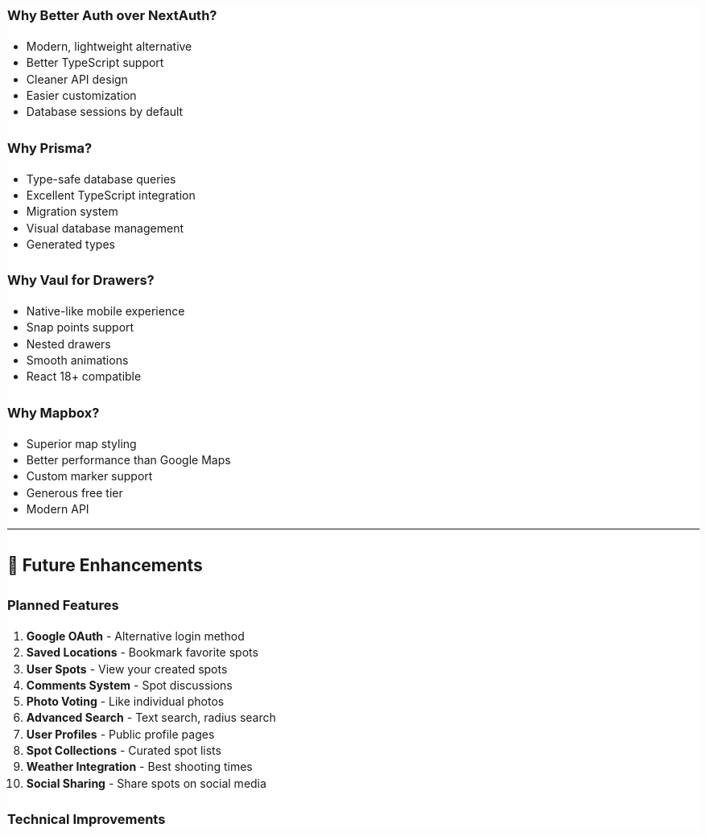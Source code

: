 ### **Why Better Auth over NextAuth?**

- Modern, lightweight alternative
- Better TypeScript support
- Cleaner API design
- Easier customization
- Database sessions by default

### **Why Prisma?**

- Type-safe database queries
- Excellent TypeScript integration
- Migration system
- Visual database management
- Generated types

### **Why Vaul for Drawers?**

- Native-like mobile experience
- Snap points support
- Nested drawers
- Smooth animations
- React 18+ compatible

### **Why Mapbox?**

- Superior map styling
- Better performance than Google Maps
- Custom marker support
- Generous free tier
- Modern API

---

## 🔮 Future Enhancements

### **Planned Features**

1. **Google OAuth** - Alternative login method
2. **Saved Locations** - Bookmark favorite spots
3. **User Spots** - View your created spots
4. **Comments System** - Spot discussions
5. **Photo Voting** - Like individual photos
6. **Advanced Search** - Text search, radius search
7. **User Profiles** - Public profile pages
8. **Spot Collections** - Curated spot lists
9. **Weather Integration** - Best shooting times
10. **Social Sharing** - Share spots on social media

### **Technical Improvements**
